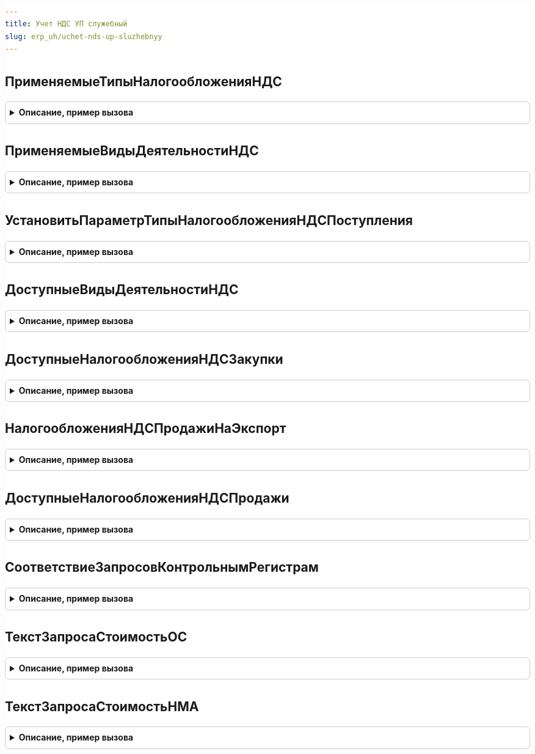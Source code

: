 ```yaml
---
title: Учет НДС УП служебный
slug: erp_uh/uchet-nds-up-sluzhebnyy
---
```



## ПрименяемыеТипыНалогообложенияНДС
<details style="margin: 1em 0; padding: 0.5em; border: 1px solid #ccc; border-radius: 6px;"><summary style="font-weight: bold; cursor: pointer;">Описание, пример вызова</summary></details>

## ПрименяемыеВидыДеятельностиНДС
<details style="margin: 1em 0; padding: 0.5em; border: 1px solid #ccc; border-radius: 6px;"><summary style="font-weight: bold; cursor: pointer;">Описание, пример вызова</summary></details>

## УстановитьПараметрТипыНалогообложенияНДСПоступления
<details style="margin: 1em 0; padding: 0.5em; border: 1px solid #ccc; border-radius: 6px;"><summary style="font-weight: bold; cursor: pointer;">Описание, пример вызова</summary></details>

## ДоступныеВидыДеятельностиНДС
<details style="margin: 1em 0; padding: 0.5em; border: 1px solid #ccc; border-radius: 6px;"><summary style="font-weight: bold; cursor: pointer;">Описание, пример вызова</summary></details>

## ДоступныеНалогообложенияНДСЗакупки
<details style="margin: 1em 0; padding: 0.5em; border: 1px solid #ccc; border-radius: 6px;"><summary style="font-weight: bold; cursor: pointer;">Описание, пример вызова</summary></details>

## НалогообложенияНДСПродажиНаЭкспорт
<details style="margin: 1em 0; padding: 0.5em; border: 1px solid #ccc; border-radius: 6px;"><summary style="font-weight: bold; cursor: pointer;">Описание, пример вызова</summary></details>

## ДоступныеНалогообложенияНДСПродажи
<details style="margin: 1em 0; padding: 0.5em; border: 1px solid #ccc; border-radius: 6px;"><summary style="font-weight: bold; cursor: pointer;">Описание, пример вызова</summary></details>

## СоответствиеЗапросовКонтрольнымРегистрам
<details style="margin: 1em 0; padding: 0.5em; border: 1px solid #ccc; border-radius: 6px;"><summary style="font-weight: bold; cursor: pointer;">Описание, пример вызова</summary></details>

## ТекстЗапросаСтоимостьОС
<details style="margin: 1em 0; padding: 0.5em; border: 1px solid #ccc; border-radius: 6px;"><summary style="font-weight: bold; cursor: pointer;">Описание, пример вызова</summary></details>

## ТекстЗапросаСтоимостьНМА
<details style="margin: 1em 0; padding: 0.5em; border: 1px solid #ccc; border-radius: 6px;"><summary style="font-weight: bold; cursor: pointer;">Описание, пример вызова</summary></details>
